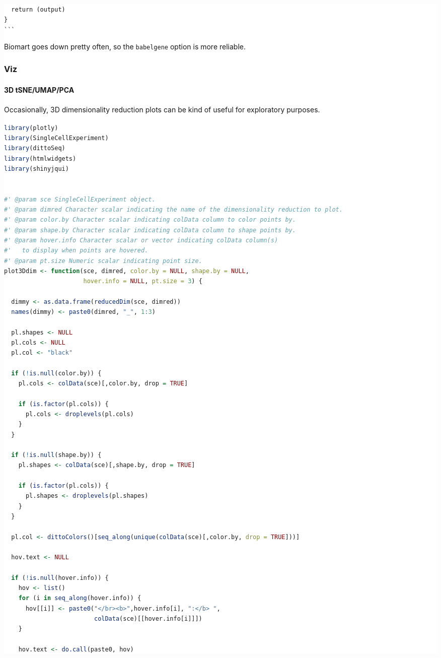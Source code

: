 	  return (output)
	}
	```


Biomart goes down pretty often, so the `babelgene` option is more reliable.

### Viz

#### 3D tSNE/UMAP/PCA
Occasionally, 3D dimensionality reduction plots can be kind of useful for exploratory purposes.

```r
library(plotly)
library(SingleCellExperiment)
library(dittoSeq)
library(htmlwidgets)
library(shinyjqui)


#' @param sce SingleCellExperiment object.
#' @param dimred Character scalar indicating the name of the dimensionality reduction to plot.
#' @param color.by Character scalar indicating colData column to color points by.
#' @param shape.by Character scalar indicating colData column to shape points by.
#' @param hover.info Character scalar or vector indicating colData column(s) 
#'   to display when points are hovered.
#' @param pt.size Numeric scalar indicating point size.
plot3Ddim <- function(sce, dimred, color.by = NULL, shape.by = NULL, 
					  hover.info = NULL, pt.size = 3) {
					  
  dimmy <- as.data.frame(reducedDim(sce, dimred))
  names(dimmy) <- paste0(dimred, "_", 1:3)
  
  pl.shapes <- NULL
  pl.cols <- NULL
  pl.col <- "black"
  
  if (!is.null(color.by)) {
    pl.cols <- colData(sce)[,color.by, drop = TRUE]
    
    if (is.factor(pl.cols)) {
      pl.cols <- droplevels(pl.cols)
    }
  }
  
  if (!is.null(shape.by)) {
    pl.shapes <- colData(sce)[,shape.by, drop = TRUE]
    
    if (is.factor(pl.cols)) {
      pl.shapes <- droplevels(pl.shapes)
    }
  }
  
  pl.col <- dittoColors()[seq_along(unique(colData(sce)[,color.by, drop = TRUE]))]
  
  hov.text <- NULL
  
  if (!is.null(hover.info)) {
    hov <- list()
    for (i in seq_along(hover.info)) {
      hov[[i]] <- paste0("</br><b>",hover.info[i], ":</b> ", 
                         colData(sce)[[hover.info[i]]])
    }
  
    hov.text <- do.call(paste0, hov)
```